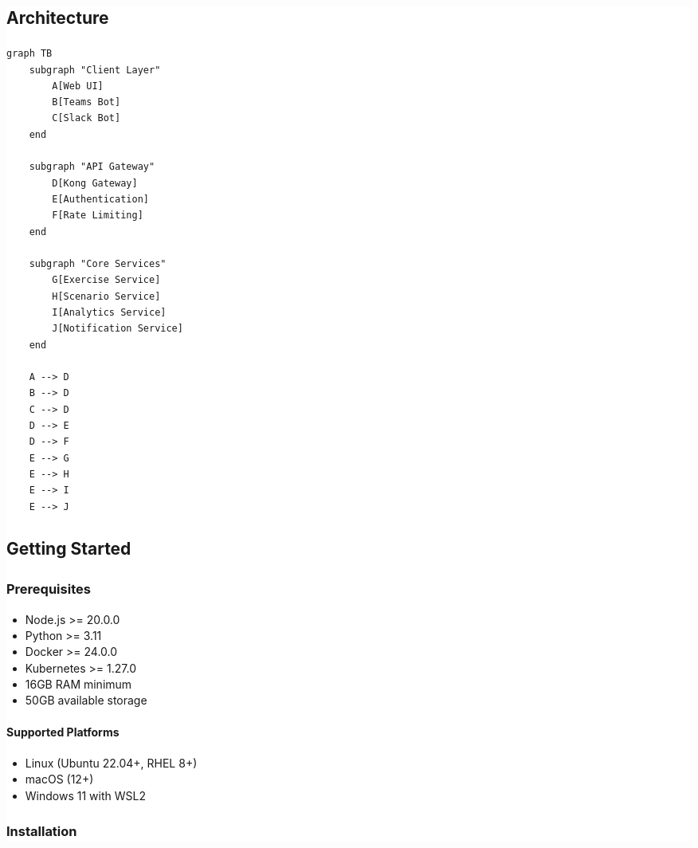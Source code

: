 ## Architecture

```mermaid
graph TB
    subgraph "Client Layer"
        A[Web UI]
        B[Teams Bot]
        C[Slack Bot]
    end
    
    subgraph "API Gateway"
        D[Kong Gateway]
        E[Authentication]
        F[Rate Limiting]
    end
    
    subgraph "Core Services"
        G[Exercise Service]
        H[Scenario Service]
        I[Analytics Service]
        J[Notification Service]
    end
    
    A --> D
    B --> D
    C --> D
    D --> E
    D --> F
    E --> G
    E --> H
    E --> I
    E --> J
```

## Getting Started

### Prerequisites

- Node.js >= 20.0.0
- Python >= 3.11
- Docker >= 24.0.0
- Kubernetes >= 1.27.0
- 16GB RAM minimum
- 50GB available storage

#### Supported Platforms
- Linux (Ubuntu 22.04+, RHEL 8+)
- macOS (12+)
- Windows 11 with WSL2

### Installation
